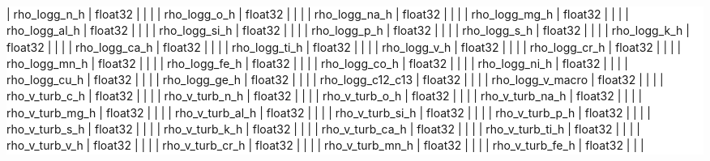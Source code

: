  | rho_logg_n_h | float32 |  |  |
 | rho_logg_o_h | float32 |  |  |
 | rho_logg_na_h | float32 |  |  |
 | rho_logg_mg_h | float32 |  |  |
 | rho_logg_al_h | float32 |  |  |
 | rho_logg_si_h | float32 |  |  |
 | rho_logg_p_h | float32 |  |  |
 | rho_logg_s_h | float32 |  |  |
 | rho_logg_k_h | float32 |  |  |
 | rho_logg_ca_h | float32 |  |  |
 | rho_logg_ti_h | float32 |  |  |
 | rho_logg_v_h | float32 |  |  |
 | rho_logg_cr_h | float32 |  |  |
 | rho_logg_mn_h | float32 |  |  |
 | rho_logg_fe_h | float32 |  |  |
 | rho_logg_co_h | float32 |  |  |
 | rho_logg_ni_h | float32 |  |  |
 | rho_logg_cu_h | float32 |  |  |
 | rho_logg_ge_h | float32 |  |  |
 | rho_logg_c12_c13 | float32 |  |  |
 | rho_logg_v_macro | float32 |  |  |
 | rho_v_turb_c_h | float32 |  |  |
 | rho_v_turb_n_h | float32 |  |  |
 | rho_v_turb_o_h | float32 |  |  |
 | rho_v_turb_na_h | float32 |  |  |
 | rho_v_turb_mg_h | float32 |  |  |
 | rho_v_turb_al_h | float32 |  |  |
 | rho_v_turb_si_h | float32 |  |  |
 | rho_v_turb_p_h | float32 |  |  |
 | rho_v_turb_s_h | float32 |  |  |
 | rho_v_turb_k_h | float32 |  |  |
 | rho_v_turb_ca_h | float32 |  |  |
 | rho_v_turb_ti_h | float32 |  |  |
 | rho_v_turb_v_h | float32 |  |  |
 | rho_v_turb_cr_h | float32 |  |  |
 | rho_v_turb_mn_h | float32 |  |  |
 | rho_v_turb_fe_h | float32 |  |  |